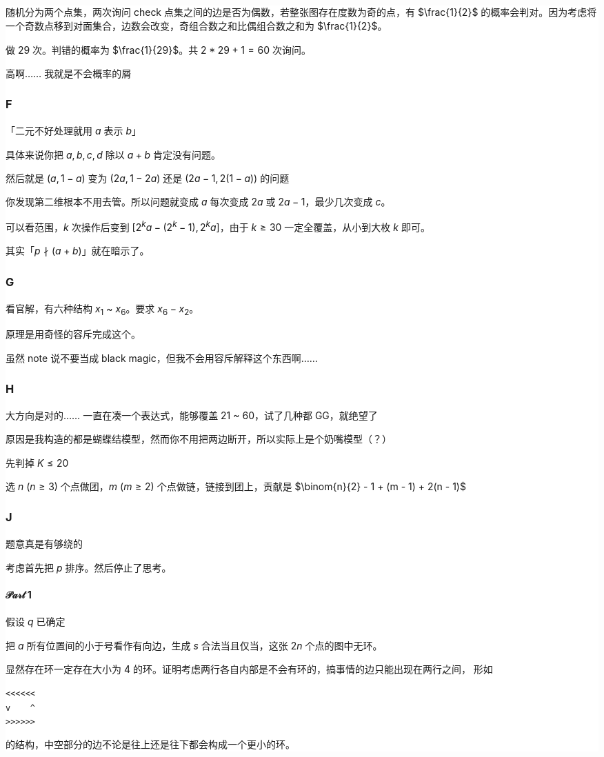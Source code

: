 随机分为两个点集，两次询问 check 点集之间的边是否为偶数，若整张图存在度数为奇的点，有 $\frac{1}{2}$ 的概率会判对。因为考虑将一个奇数点移到对面集合，边数会改变，奇组合数之和比偶组合数之和为 $\frac{1}{2}$。

做 $29$ 次。判错的概率为 $\frac{1}{29}$。共 $2 * 29 + 1 = 60$ 次询问。

高啊…… 我就是不会概率的屑

### $\mathrm{F}$

「二元不好处理就用 $a$ 表示 $b$」

具体来说你把 $a, b, c, d$ 除以 $a + b$ 肯定没有问题。

然后就是 $(a, 1 - a)$ 变为 $(2a, 1 - 2a)$ 还是 $(2a - 1, 2(1 - a))$ 的问题

你发现第二维根本不用去管。所以问题就变成 $a$ 每次变成 $2a$ 或 $2a - 1$，最少几次变成 $c$。

可以看范围，$k$ 次操作后变到 $[2^k a - (2^k - 1), 2^k a]$，由于 $k \geq 30$ 一定全覆盖，从小到大枚 $k$ 即可。

其实「$p \nmid (a + b)$」就在暗示了。

### $\mathrm{G}$

看官解，有六种结构 $x_1$ ~ $x_6$。要求 $x_6 - x_2$。

原理是用奇怪的容斥完成这个。

虽然 note 说不要当成 black magic，但我不会用容斥解释这个东西啊……

### $\mathrm{H}$

大方向是对的…… 一直在凑一个表达式，能够覆盖 $21$ ~ $60$，试了几种都 GG，就绝望了

原因是我构造的都是蝴蝶结模型，然而你不用把两边断开，所以实际上是个奶嘴模型（？）

先判掉 $K \leq 20$

选 $n$ $(n \geq 3)$ 个点做团，$m$ $(m \geq 2)$ 个点做链，链接到团上，贡献是 $\binom{n}{2} - 1 + (m - 1) + 2(n - 1)$

### $\mathrm{J}$

题意真是有够绕的

考虑首先把 $p$ 排序。然后停止了思考。

#### $\mathscr{Part}$ $1$

假设 $q$ 已确定

把 $a$ 所有位置间的小于号看作有向边，生成 $s$ 合法当且仅当，这张 $2n$ 个点的图中无环。

显然存在环一定存在大小为 $4$ 的环。证明考虑两行各自内部是不会有环的，搞事情的边只能出现在两行之间，
形如
```
<<<<<<
v    ^
>>>>>>
```
的结构，中空部分的边不论是往上还是往下都会构成一个更小的环。
